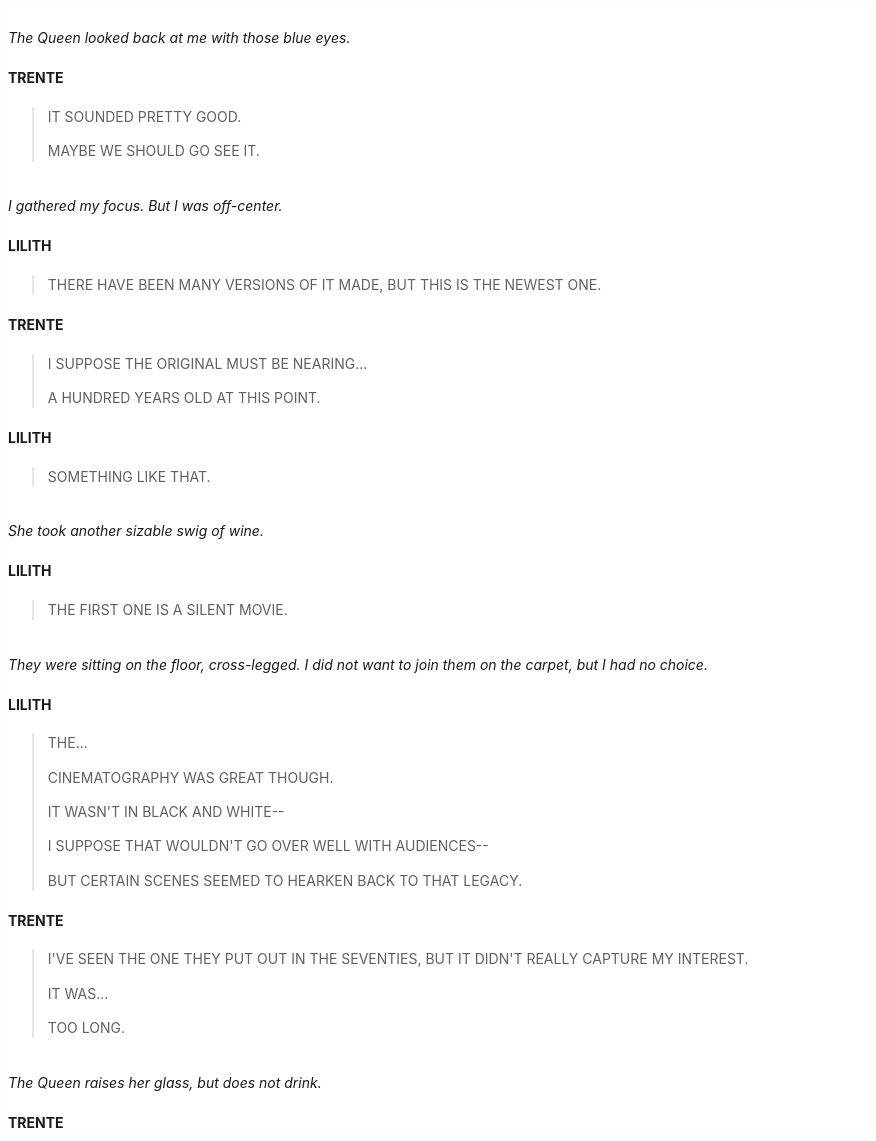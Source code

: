 <br><i>The Queen looked back at me with those blue eyes.</i>

#### TRENTE 

> IT SOUNDED PRETTY GOOD.
>
> MAYBE WE SHOULD GO SEE IT.

<br><i>I gathered my focus. But I was off-center.</i>

#### LILITH

> THERE HAVE BEEN MANY VERSIONS OF IT MADE, BUT THIS IS THE NEWEST ONE.

#### TRENTE 

> I SUPPOSE THE ORIGINAL MUST BE NEARING...
> 
> A HUNDRED YEARS OLD AT THIS POINT.

#### LILITH

> SOMETHING LIKE THAT.

<br><i>She took another sizable swig of wine.</i>

#### LILITH

> THE FIRST ONE IS A SILENT MOVIE.

<br><i>They were sitting on the floor, cross-legged. I did not want to join them on the carpet, but I had no choice.</i>

#### LILITH

> THE...
>
> CINEMATOGRAPHY WAS GREAT THOUGH.
> 
> IT WASN'T IN BLACK AND WHITE--
> 
> I SUPPOSE THAT WOULDN'T GO OVER WELL WITH AUDIENCES--
> 
> BUT CERTAIN SCENES SEEMED TO HEARKEN BACK TO THAT LEGACY.

#### TRENTE 

> I'VE SEEN THE ONE THEY PUT OUT IN THE SEVENTIES, BUT IT DIDN'T REALLY CAPTURE MY INTEREST.
> 
> IT WAS...
> 
> TOO LONG.

<br><i>The Queen raises her glass, but does not drink.</i>

#### TRENTE 
